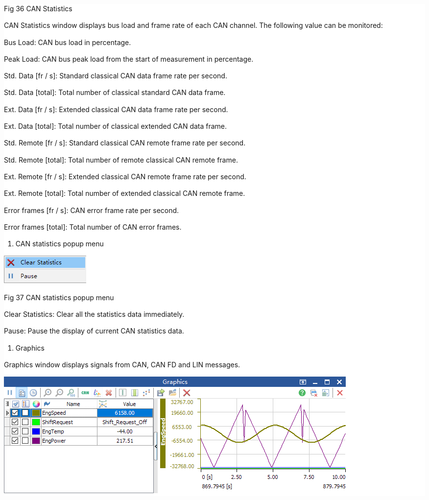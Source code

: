 Fig 36 CAN Statistics

CAN Statistics window displays bus load and frame rate of each CAN channel. The
following value can be monitored:

Bus Load: CAN bus load in percentage.

Peak Load: CAN bus peak load from the start of measurement in percentage.

Std. Data [fr / s]: Standard classical CAN data frame rate per second.

Std. Data [total]: Total number of classical standard CAN data frame.

Ext. Data [fr / s]: Extended classical CAN data frame rate per second.

Ext. Data [total]: Total number of classical extended CAN data frame.

Std. Remote [fr / s]: Standard classical CAN remote frame rate per second.

Std. Remote [total]: Total number of remote classical CAN remote frame.

Ext. Remote [fr / s]: Extended classical CAN remote frame rate per second.

Ext. Remote [total]: Total number of extended classical CAN remote frame.

Error frames [fr / s]: CAN error frame rate per second.

Error frames [total]: Total number of CAN error frames.

1.  CAN statistics popup menu

![](https://github.com/TOSUN-Shanghai/TSMaster/blob/main/manual/media/859e025a05bffdc6b40786f6562ab107.png)

Fig 37 CAN statistics popup menu

Clear Statistics: Clear all the statistics data immediately.

Pause: Pause the display of current CAN statistics data.

1.  Graphics

Graphics window displays signals from CAN, CAN FD and LIN messages.

![](https://github.com/TOSUN-Shanghai/TSMaster/blob/main/manual/media/66c33045487817f4c09d70ae72e79ee0.png)

